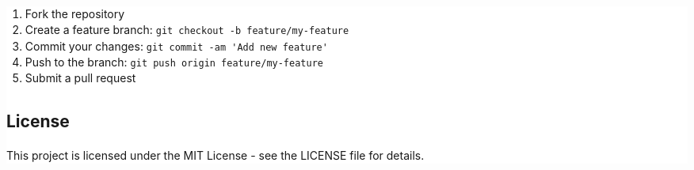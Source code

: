 1. Fork the repository
2. Create a feature branch: `git checkout -b feature/my-feature`
3. Commit your changes: `git commit -am 'Add new feature'`
4. Push to the branch: `git push origin feature/my-feature`
5. Submit a pull request

## License

This project is licensed under the MIT License - see the LICENSE file for details. 